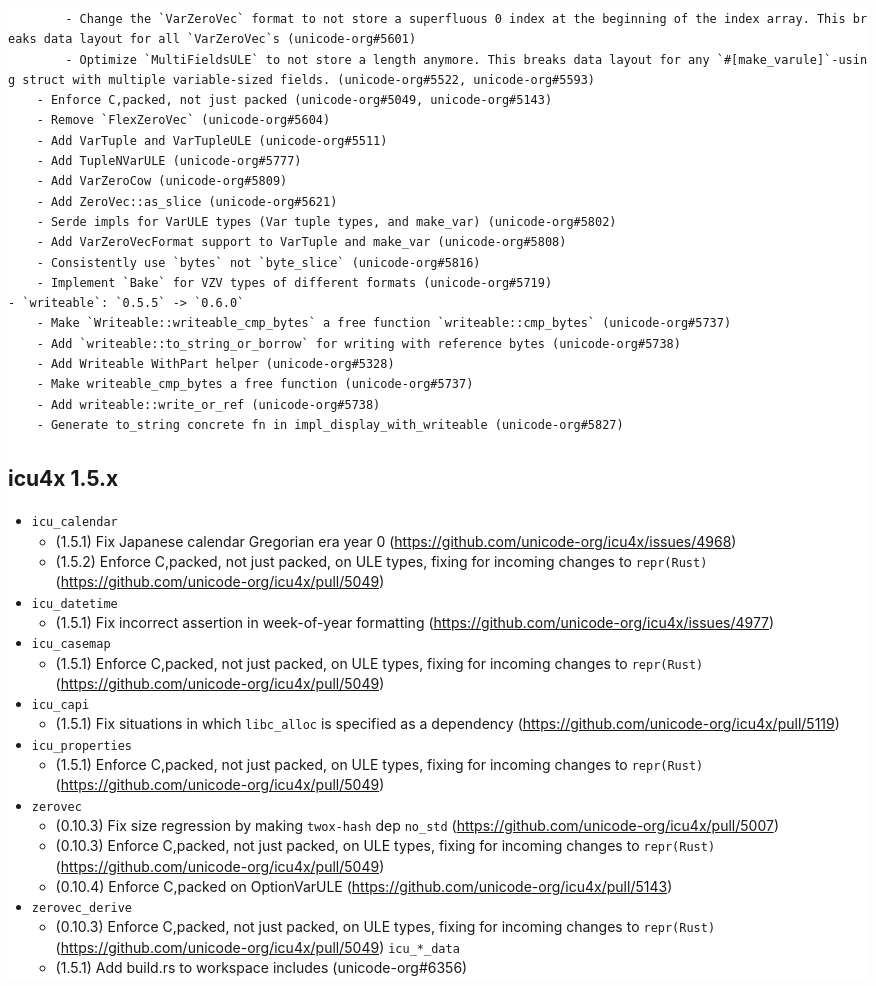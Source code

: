             - Change the `VarZeroVec` format to not store a superfluous 0 index at the beginning of the index array. This breaks data layout for all `VarZeroVec`s (unicode-org#5601)
            - Optimize `MultiFieldsULE` to not store a length anymore. This breaks data layout for any `#[make_varule]`-using struct with multiple variable-sized fields. (unicode-org#5522, unicode-org#5593)
        - Enforce C,packed, not just packed (unicode-org#5049, unicode-org#5143)
        - Remove `FlexZeroVec` (unicode-org#5604)
        - Add VarTuple and VarTupleULE (unicode-org#5511)
        - Add TupleNVarULE (unicode-org#5777)
        - Add VarZeroCow (unicode-org#5809)
        - Add ZeroVec::as_slice (unicode-org#5621)
        - Serde impls for VarULE types (Var tuple types, and make_var) (unicode-org#5802)
        - Add VarZeroVecFormat support to VarTuple and make_var (unicode-org#5808)
        - Consistently use `bytes` not `byte_slice` (unicode-org#5816)
        - Implement `Bake` for VZV types of different formats (unicode-org#5719)
    - `writeable`: `0.5.5` -> `0.6.0`
        - Make `Writeable::writeable_cmp_bytes` a free function `writeable::cmp_bytes` (unicode-org#5737)
        - Add `writeable::to_string_or_borrow` for writing with reference bytes (unicode-org#5738)
        - Add Writeable WithPart helper (unicode-org#5328)
        - Make writeable_cmp_bytes a free function (unicode-org#5737)
        - Add writeable::write_or_ref (unicode-org#5738)
        - Generate to_string concrete fn in impl_display_with_writeable (unicode-org#5827)

## icu4x 1.5.x


- `icu_calendar`
  - (1.5.1) Fix Japanese calendar Gregorian era year 0 (https://github.com/unicode-org/icu4x/issues/4968)
  - (1.5.2) Enforce C,packed, not just packed, on ULE types, fixing for incoming changes to `repr(Rust)` (https://github.com/unicode-org/icu4x/pull/5049)
- `icu_datetime`
  - (1.5.1) Fix incorrect assertion in week-of-year formatting (https://github.com/unicode-org/icu4x/issues/4977)
- `icu_casemap`
  - (1.5.1) Enforce C,packed, not just packed, on ULE types, fixing for incoming changes to `repr(Rust)` (https://github.com/unicode-org/icu4x/pull/5049)
- `icu_capi`
  - (1.5.1) Fix situations in which `libc_alloc` is specified as a dependency (https://github.com/unicode-org/icu4x/pull/5119)
- `icu_properties`
  - (1.5.1) Enforce C,packed, not just packed, on ULE types, fixing for incoming changes to `repr(Rust)` (https://github.com/unicode-org/icu4x/pull/5049)
- `zerovec`
  - (0.10.3) Fix size regression by making `twox-hash` dep `no_std` (https://github.com/unicode-org/icu4x/pull/5007)
  - (0.10.3) Enforce C,packed, not just packed, on ULE types, fixing for incoming changes to `repr(Rust)` (https://github.com/unicode-org/icu4x/pull/5049)
  - (0.10.4) Enforce C,packed on OptionVarULE (https://github.com/unicode-org/icu4x/pull/5143)
- `zerovec_derive`
  - (0.10.3) Enforce C,packed, not just packed, on ULE types, fixing for incoming changes to `repr(Rust)` (https://github.com/unicode-org/icu4x/pull/5049)
  `icu_*_data`
  - (1.5.1) Add build.rs to workspace includes (unicode-org#6356)
